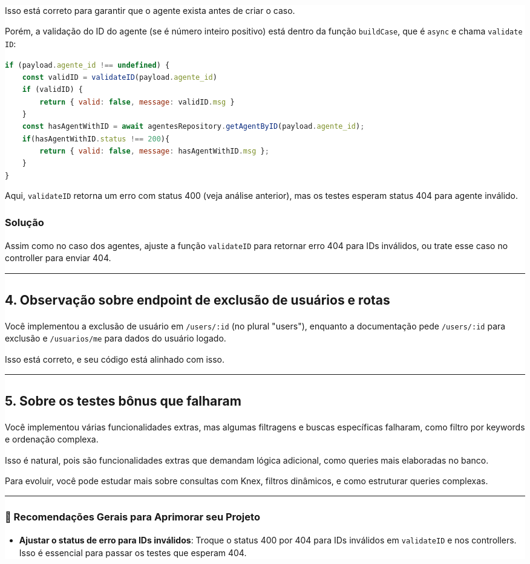 Isso está correto para garantir que o agente exista antes de criar o caso.

Porém, a validação do ID do agente (se é número inteiro positivo) está dentro da função `buildCase`, que é `async` e chama `validateID`:

```js
if (payload.agente_id !== undefined) {
    const validID = validateID(payload.agente_id)
    if (validID) {
        return { valid: false, message: validID.msg }
    }
    const hasAgentWithID = await agentesRepository.getAgentByID(payload.agente_id);
    if(hasAgentWithID.status !== 200){
        return { valid: false, message: hasAgentWithID.msg };
    }
}
```

Aqui, `validateID` retorna um erro com status 400 (veja análise anterior), mas os testes esperam status 404 para agente inválido.

### Solução

Assim como no caso dos agentes, ajuste a função `validateID` para retornar erro 404 para IDs inválidos, ou trate esse caso no controller para enviar 404.

---

## 4. Observação sobre endpoint de exclusão de usuários e rotas

Você implementou a exclusão de usuário em `/users/:id` (no plural "users"), enquanto a documentação pede `/users/:id` para exclusão e `/usuarios/me` para dados do usuário logado.

Isso está correto, e seu código está alinhado com isso.

---

## 5. Sobre os testes bônus que falharam

Você implementou várias funcionalidades extras, mas algumas filtragens e buscas específicas falharam, como filtro por keywords e ordenação complexa.

Isso é natural, pois são funcionalidades extras que demandam lógica adicional, como queries mais elaboradas no banco.

Para evoluir, você pode estudar mais sobre consultas com Knex, filtros dinâmicos, e como estruturar queries complexas.

---

### 📌 Recomendações Gerais para Aprimorar seu Projeto

- **Ajustar o status de erro para IDs inválidos**: Troque o status 400 por 404 para IDs inválidos em `validateID` e nos controllers. Isso é essencial para passar os testes que esperam 404.
